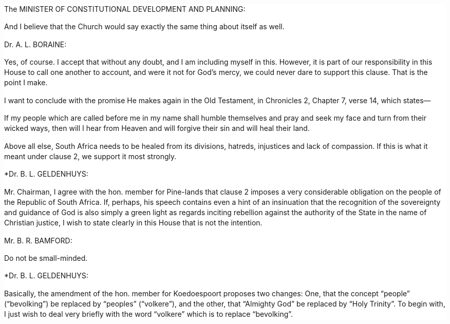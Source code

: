 </speech>

<speech by="#minister_of_constitutional_development_and_planning">

<from>The <person refersTo="hansard_za">MINISTER OF CONSTITUTIONAL DEVELOPMENT AND PLANNING</person>:</from>

<p>And I believe that the Church would say exactly the same thing about itself as well.</p>

</speech>

<speech by="#boraine">

<from>Dr. <person refersTo="hansard_za">A. L. BORAINE</person>:</from>

<p>Yes, of course. I accept that without any doubt, and I am including myself in this. However, it is part of our responsibility in this House to call one another to account, and were it not for God&#x2019;s mercy, we could never dare to support this clause. That is the point I make.</p>

<p>I want to conclude with the promise He makes again in the Old Testament, in Chronicles 2, Chapter 7, verse 14, which states&#x2014;</p>

<block name="quote">If my people which are called before me in my name shall humble themselves and pray and seek my face and turn from their wicked ways, then will I hear from Heaven and will forgive their sin and will heal their land.</block>

<p>Above all else, South Africa needs to be healed from its divisions, hatreds, injustices and lack of compassion. If this is what it meant under clause 2, we support it most strongly.</p>

</speech>

<speech by="#geldenhuys">

<from>*Dr. <person refersTo="hansard_za">B. L. GELDENHUYS</person>:</from>

<p>Mr. Chairman, I agree with the hon. member for Pine-lands that clause 2 imposes a very considerable obligation on the people of the Republic of South Africa. If, perhaps, his speech contains even a hint of an insinuation that the recognition of the sovereignty and guidance of God is also simply a green light as regards inciting rebellion against the authority of the State in the name of Christian justice, I wish to state clearly in this House that is not the intention.</p>

</speech>

<speech by="#bamford">

<from>Mr. <person refersTo="hansard_za">B. R. BAMFORD</person>:</from>

<p>Do not be small-minded.</p>

</speech>

<speech by="#geldenhuys">

<from><span class="col_11605-11606" refersTo="page_0691"/>*Dr. <person refersTo="hansard_za">B. L. GELDENHUYS</person>:</from>

<p>Basically, the amendment of the hon. member for Koedoespoort proposes two changes: One, that the concept &#x201C;people&#x201D; (&#x201C;bevolking&#x201D;) be replaced by &#x201C;peoples&#x201D; (&#x201C;volkere&#x201D;), and the other, that &#x201C;Almighty God&#x201D; be replaced by &#x201C;Holy Trinity&#x201D;. To begin with, I just wish to deal very briefly with the word &#x201C;volkere&#x201D; which is to replace &#x201C;bevolking&#x201D;.</p>
